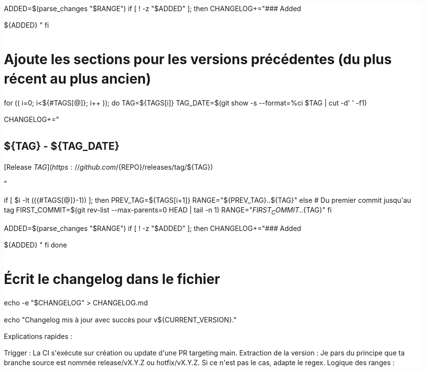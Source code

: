 ADDED=$(parse_changes "$RANGE")
if [ ! -z "$ADDED" ]; then
  CHANGELOG+="### Added

${ADDED}
"
fi

# Ajoute les sections pour les versions précédentes (du plus récent au plus ancien)
for (( i=0; i<${#TAGS[@]}; i++ )); do
  TAG=${TAGS[i]}
  TAG_DATE=$(git show -s --format=%ci $TAG | cut -d' ' -f1)

  CHANGELOG+="
## ${TAG} - ${TAG_DATE}

[Release ${TAG}](https://github.com/${REPO}/releases/tag/${TAG})

"

  if [ $i -lt $((${#TAGS[@]}-1)) ]; then
    PREV_TAG=${TAGS[i+1]}
    RANGE="${PREV_TAG}..${TAG}"
  else
    # Du premier commit jusqu'au tag
    FIRST_COMMIT=$(git rev-list --max-parents=0 HEAD | tail -n 1)
    RANGE="${FIRST_COMMIT}..${TAG}"
  fi

  ADDED=$(parse_changes "$RANGE")
  if [ ! -z "$ADDED" ]; then
    CHANGELOG+="### Added

${ADDED}
"
  fi
done

# Écrit le changelog dans le fichier
echo -e "$CHANGELOG" > CHANGELOG.md

echo "Changelog mis à jour avec succès pour v${CURRENT_VERSION}."

Explications rapides :

Trigger : La CI s'exécute sur création ou update d'une PR targeting main.
Extraction de la version : Je pars du principe que ta branche source est nommée release/vX.Y.Z ou hotfix/vX.Y.Z. Si ce n'est pas le cas, adapte le regex.
Logique des ranges :
